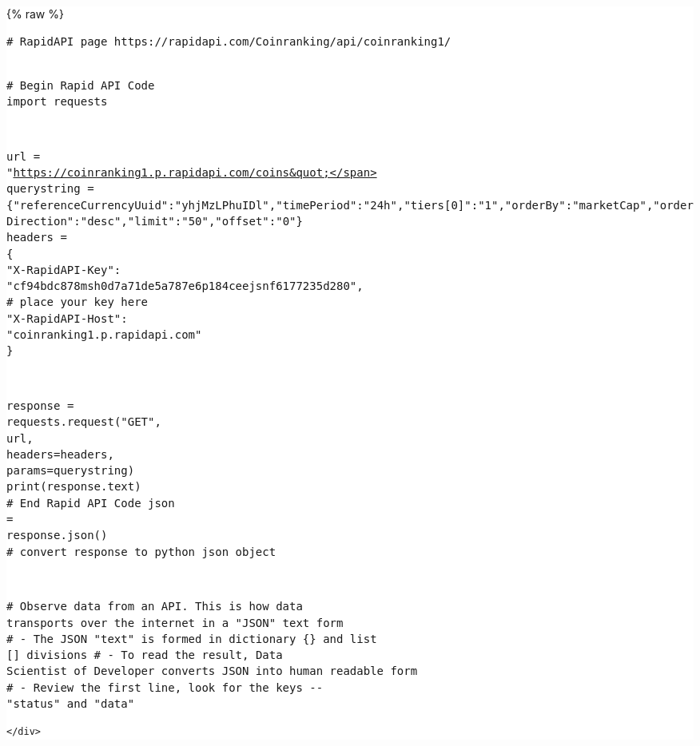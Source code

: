 </div>
</div>
</div>
    {% raw %}
    
<div class="cell border-box-sizing code_cell rendered">
<div class="input">

<div class="inner_cell">
    <div class="input_area">
<div class=" highlight hl-ipython3"><pre><span></span><span class="c1"># RapidAPI page https://rapidapi.com/Coinranking/api/coinranking1/</span>

<span class="c1"># Begin Rapid API Code</span>
<span class="kn">import</span> <span class="nn">requests</span>

<span class="n">url</span> <span class="o">=</span> <span class="s2">&quot;https://coinranking1.p.rapidapi.com/coins&quot;</span>
<span class="n">querystring</span> <span class="o">=</span> <span class="p">{</span><span class="s2">&quot;referenceCurrencyUuid&quot;</span><span class="p">:</span><span class="s2">&quot;yhjMzLPhuIDl&quot;</span><span class="p">,</span><span class="s2">&quot;timePeriod&quot;</span><span class="p">:</span><span class="s2">&quot;24h&quot;</span><span class="p">,</span><span class="s2">&quot;tiers[0]&quot;</span><span class="p">:</span><span class="s2">&quot;1&quot;</span><span class="p">,</span><span class="s2">&quot;orderBy&quot;</span><span class="p">:</span><span class="s2">&quot;marketCap&quot;</span><span class="p">,</span><span class="s2">&quot;orderDirection&quot;</span><span class="p">:</span><span class="s2">&quot;desc&quot;</span><span class="p">,</span><span class="s2">&quot;limit&quot;</span><span class="p">:</span><span class="s2">&quot;50&quot;</span><span class="p">,</span><span class="s2">&quot;offset&quot;</span><span class="p">:</span><span class="s2">&quot;0&quot;</span><span class="p">}</span>
<span class="n">headers</span> <span class="o">=</span> <span class="p">{</span>
	<span class="s2">&quot;X-RapidAPI-Key&quot;</span><span class="p">:</span> <span class="s2">&quot;cf94bdc878msh0d7a71de5a787e6p184ceejsnf6177235d280&quot;</span><span class="p">,</span>  <span class="c1"># place your key here</span>
	<span class="s2">&quot;X-RapidAPI-Host&quot;</span><span class="p">:</span> <span class="s2">&quot;coinranking1.p.rapidapi.com&quot;</span>
<span class="p">}</span>

<span class="n">response</span> <span class="o">=</span> <span class="n">requests</span><span class="o">.</span><span class="n">request</span><span class="p">(</span><span class="s2">&quot;GET&quot;</span><span class="p">,</span> <span class="n">url</span><span class="p">,</span> <span class="n">headers</span><span class="o">=</span><span class="n">headers</span><span class="p">,</span> <span class="n">params</span><span class="o">=</span><span class="n">querystring</span><span class="p">)</span>
<span class="nb">print</span><span class="p">(</span><span class="n">response</span><span class="o">.</span><span class="n">text</span><span class="p">)</span>
<span class="c1"># End Rapid API Code</span>
<span class="n">json</span> <span class="o">=</span> <span class="n">response</span><span class="o">.</span><span class="n">json</span><span class="p">()</span>  <span class="c1"># convert response to python json object</span>

<span class="c1"># Observe data from an API.  This is how data transports over the internet in a &quot;JSON&quot; text form</span>
<span class="c1"># - The JSON &quot;text&quot; is formed in dictionary {} and list [] divisions</span>
<span class="c1"># - To read the result, Data Scientist of  Developer converts JSON into human readable form</span>
<span class="c1"># - Review the first line, look for the keys --  &quot;status&quot; and &quot;data&quot;</span>
</pre></div>

    </div>
</div>
</div>

<div class="output_wrapper">
<div class="output">

<div class="output_area">